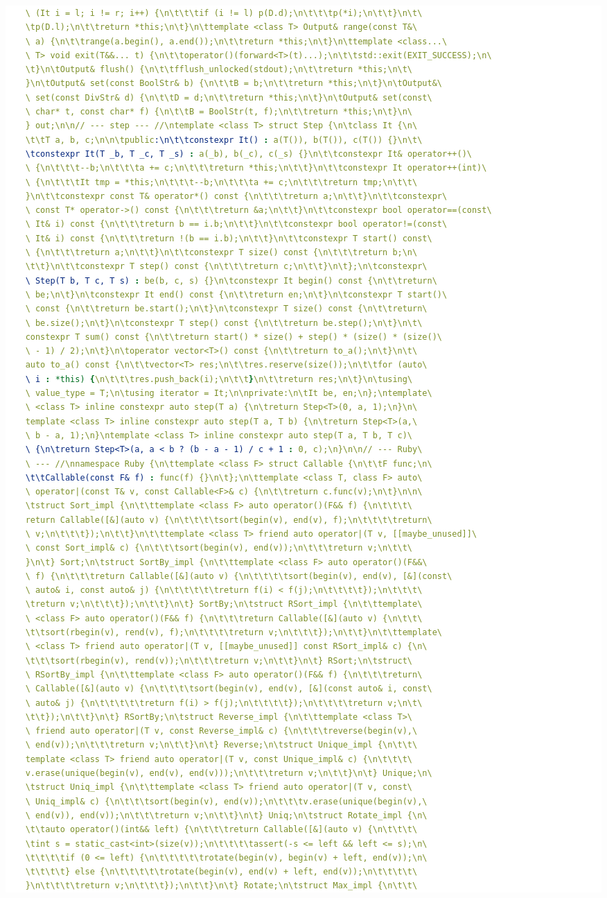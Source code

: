 ```yaml
    \ (It i = l; i != r; i++) {\n\t\t\tif (i != l) p(D.d);\n\t\t\tp(*i);\n\t\t}\n\t\
    \tp(D.l);\n\t\treturn *this;\n\t}\n\ttemplate <class T> Output& range(const T&\
    \ a) {\n\t\trange(a.begin(), a.end());\n\t\treturn *this;\n\t}\n\ttemplate <class...\
    \ T> void exit(T&&... t) {\n\t\toperator()(forward<T>(t)...);\n\t\tstd::exit(EXIT_SUCCESS);\n\
    \t}\n\tOutput& flush() {\n\t\tfflush_unlocked(stdout);\n\t\treturn *this;\n\t\
    }\n\tOutput& set(const BoolStr& b) {\n\t\tB = b;\n\t\treturn *this;\n\t}\n\tOutput&\
    \ set(const DivStr& d) {\n\t\tD = d;\n\t\treturn *this;\n\t}\n\tOutput& set(const\
    \ char* t, const char* f) {\n\t\tB = BoolStr(t, f);\n\t\treturn *this;\n\t}\n\
    } out;\n\n// --- step --- //\ntemplate <class T> struct Step {\n\tclass It {\n\
    \t\tT a, b, c;\n\n\tpublic:\n\t\tconstexpr It() : a(T()), b(T()), c(T()) {}\n\t\
    \tconstexpr It(T _b, T _c, T _s) : a(_b), b(_c), c(_s) {}\n\t\tconstexpr It& operator++()\
    \ {\n\t\t\t--b;\n\t\t\ta += c;\n\t\t\treturn *this;\n\t\t}\n\t\tconstexpr It operator++(int)\
    \ {\n\t\t\tIt tmp = *this;\n\t\t\t--b;\n\t\t\ta += c;\n\t\t\treturn tmp;\n\t\t\
    }\n\t\tconstexpr const T& operator*() const {\n\t\t\treturn a;\n\t\t}\n\t\tconstexpr\
    \ const T* operator->() const {\n\t\t\treturn &a;\n\t\t}\n\t\tconstexpr bool operator==(const\
    \ It& i) const {\n\t\t\treturn b == i.b;\n\t\t}\n\t\tconstexpr bool operator!=(const\
    \ It& i) const {\n\t\t\treturn !(b == i.b);\n\t\t}\n\t\tconstexpr T start() const\
    \ {\n\t\t\treturn a;\n\t\t}\n\t\tconstexpr T size() const {\n\t\t\treturn b;\n\
    \t\t}\n\t\tconstexpr T step() const {\n\t\t\treturn c;\n\t\t}\n\t};\n\tconstexpr\
    \ Step(T b, T c, T s) : be(b, c, s) {}\n\tconstexpr It begin() const {\n\t\treturn\
    \ be;\n\t}\n\tconstexpr It end() const {\n\t\treturn en;\n\t}\n\tconstexpr T start()\
    \ const {\n\t\treturn be.start();\n\t}\n\tconstexpr T size() const {\n\t\treturn\
    \ be.size();\n\t}\n\tconstexpr T step() const {\n\t\treturn be.step();\n\t}\n\t\
    constexpr T sum() const {\n\t\treturn start() * size() + step() * (size() * (size()\
    \ - 1) / 2);\n\t}\n\toperator vector<T>() const {\n\t\treturn to_a();\n\t}\n\t\
    auto to_a() const {\n\t\tvector<T> res;\n\t\tres.reserve(size());\n\t\tfor (auto\
    \ i : *this) {\n\t\t\tres.push_back(i);\n\t\t}\n\t\treturn res;\n\t}\n\tusing\
    \ value_type = T;\n\tusing iterator = It;\n\nprivate:\n\tIt be, en;\n};\ntemplate\
    \ <class T> inline constexpr auto step(T a) {\n\treturn Step<T>(0, a, 1);\n}\n\
    template <class T> inline constexpr auto step(T a, T b) {\n\treturn Step<T>(a,\
    \ b - a, 1);\n}\ntemplate <class T> inline constexpr auto step(T a, T b, T c)\
    \ {\n\treturn Step<T>(a, a < b ? (b - a - 1) / c + 1 : 0, c);\n}\n\n// --- Ruby\
    \ --- //\nnamespace Ruby {\n\ttemplate <class F> struct Callable {\n\t\tF func;\n\
    \t\tCallable(const F& f) : func(f) {}\n\t};\n\ttemplate <class T, class F> auto\
    \ operator|(const T& v, const Callable<F>& c) {\n\t\treturn c.func(v);\n\t}\n\n\
    \tstruct Sort_impl {\n\t\ttemplate <class F> auto operator()(F&& f) {\n\t\t\t\
    return Callable([&](auto v) {\n\t\t\t\tsort(begin(v), end(v), f);\n\t\t\t\treturn\
    \ v;\n\t\t\t});\n\t\t}\n\t\ttemplate <class T> friend auto operator|(T v, [[maybe_unused]]\
    \ const Sort_impl& c) {\n\t\t\tsort(begin(v), end(v));\n\t\t\treturn v;\n\t\t\
    }\n\t} Sort;\n\tstruct SortBy_impl {\n\t\ttemplate <class F> auto operator()(F&&\
    \ f) {\n\t\t\treturn Callable([&](auto v) {\n\t\t\t\tsort(begin(v), end(v), [&](const\
    \ auto& i, const auto& j) {\n\t\t\t\t\treturn f(i) < f(j);\n\t\t\t\t});\n\t\t\t\
    \treturn v;\n\t\t\t});\n\t\t}\n\t} SortBy;\n\tstruct RSort_impl {\n\t\ttemplate\
    \ <class F> auto operator()(F&& f) {\n\t\t\treturn Callable([&](auto v) {\n\t\t\
    \t\tsort(rbegin(v), rend(v), f);\n\t\t\t\treturn v;\n\t\t\t});\n\t\t}\n\t\ttemplate\
    \ <class T> friend auto operator|(T v, [[maybe_unused]] const RSort_impl& c) {\n\
    \t\t\tsort(rbegin(v), rend(v));\n\t\t\treturn v;\n\t\t}\n\t} RSort;\n\tstruct\
    \ RSortBy_impl {\n\t\ttemplate <class F> auto operator()(F&& f) {\n\t\t\treturn\
    \ Callable([&](auto v) {\n\t\t\t\tsort(begin(v), end(v), [&](const auto& i, const\
    \ auto& j) {\n\t\t\t\t\treturn f(i) > f(j);\n\t\t\t\t});\n\t\t\t\treturn v;\n\t\
    \t\t});\n\t\t}\n\t} RSortBy;\n\tstruct Reverse_impl {\n\t\ttemplate <class T>\
    \ friend auto operator|(T v, const Reverse_impl& c) {\n\t\t\treverse(begin(v),\
    \ end(v));\n\t\t\treturn v;\n\t\t}\n\t} Reverse;\n\tstruct Unique_impl {\n\t\t\
    template <class T> friend auto operator|(T v, const Unique_impl& c) {\n\t\t\t\
    v.erase(unique(begin(v), end(v), end(v)));\n\t\t\treturn v;\n\t\t}\n\t} Unique;\n\
    \tstruct Uniq_impl {\n\t\ttemplate <class T> friend auto operator|(T v, const\
    \ Uniq_impl& c) {\n\t\t\tsort(begin(v), end(v));\n\t\t\tv.erase(unique(begin(v),\
    \ end(v)), end(v));\n\t\t\treturn v;\n\t\t}\n\t} Uniq;\n\tstruct Rotate_impl {\n\
    \t\tauto operator()(int&& left) {\n\t\t\treturn Callable([&](auto v) {\n\t\t\t\
    \tint s = static_cast<int>(size(v));\n\t\t\t\tassert(-s <= left && left <= s);\n\
    \t\t\t\tif (0 <= left) {\n\t\t\t\t\trotate(begin(v), begin(v) + left, end(v));\n\
    \t\t\t\t} else {\n\t\t\t\t\trotate(begin(v), end(v) + left, end(v));\n\t\t\t\t\
    }\n\t\t\t\treturn v;\n\t\t\t});\n\t\t}\n\t} Rotate;\n\tstruct Max_impl {\n\t\t\
```